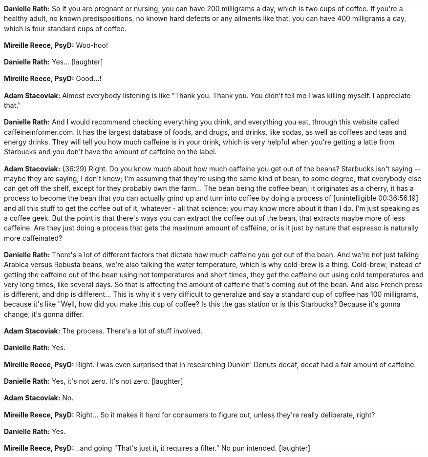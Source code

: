 **Danielle Rath:** So if you are pregnant or nursing, you can have 200 milligrams a day, which is two cups of coffee. If you're a healthy adult, no known predispositions, no known hard defects or any ailments like that, you can have 400 milligrams a day, which is four standard cups of coffee.

**Mireille Reece, PsyD:** Woo-hoo!

**Danielle Rath:** Yes... \[laughter\]

**Mireille Reece, PsyD:** Good...!

**Adam Stacoviak:** Almost everybody listening is like "Thank you. Thank you. You didn't tell me I was killing myself. I appreciate that."

**Danielle Rath:** And I would recommend checking everything you drink, and everything you eat, through this website called caffeineinformer.com. It has the largest database of foods, and drugs, and drinks, like sodas, as well as coffees and teas and energy drinks. They will tell you how much caffeine is in your drink, which is very helpful when you're getting a latte from Starbucks and you don't have the amount of caffeine on the label.

**Adam Stacoviak:** \{36:29\} Right. Do you know much about how much caffeine you get out of the beans? Starbucks isn't saying -- maybe they are saying, I don't know; I'm assuming that they're using the same kind of bean, to some degree, that everybody else can get off the shelf, except for they probably own the farm... The bean being the coffee bean; it originates as a cherry, it has a process to become the bean that you can actually grind up and turn into coffee by doing a process of \[unintelligible 00:36:56.19\] and all this stuff to get the coffee out of it, whatever - all that science; you may know more about it than I do. I'm just speaking as a coffee geek. But the point is that there's ways you can extract the coffee out of the bean, that extracts maybe more of less caffeine. Are they just doing a process that gets the maximum amount of caffeine, or is it just by nature that espresso is naturally more caffeinated?

**Danielle Rath:** There's a lot of different factors that dictate how much caffeine you get out of the bean. And we're not just talking Arabica versus Robusta beans, we're also talking the water temperature, which is why cold-brew is a thing. Cold-brew, instead of getting the caffeine out of the bean using hot temperatures and short times, they get the caffeine out using cold temperatures and very long times, like several days. So that is affecting the amount of caffeine that's coming out of the bean. And also French press is different, and drip is different... This is why it's very difficult to generalize and say a standard cup of coffee has 100 milligrams, because it's like "Well, how did you make this cup of coffee? Is this the gas station or is this Starbucks? Because it's gonna change, it's gonna differ.

**Adam Stacoviak:** The process. There's a lot of stuff involved.

**Danielle Rath:** Yes.

**Mireille Reece, PsyD:** Right. I was even surprised that in researching Dunkin' Donuts decaf, decaf had a fair amount of caffeine.

**Danielle Rath:** Yes, it's not zero. It's not zero. \[laughter\]

**Adam Stacoviak:** No.

**Mireille Reece, PsyD:** Right... So it makes it hard for consumers to figure out, unless they're really deliberate, right?

**Danielle Rath:** Yes.

**Mireille Reece, PsyD:** ..and going "That's just it, it requires a filter." No pun intended. \[laughter\]
